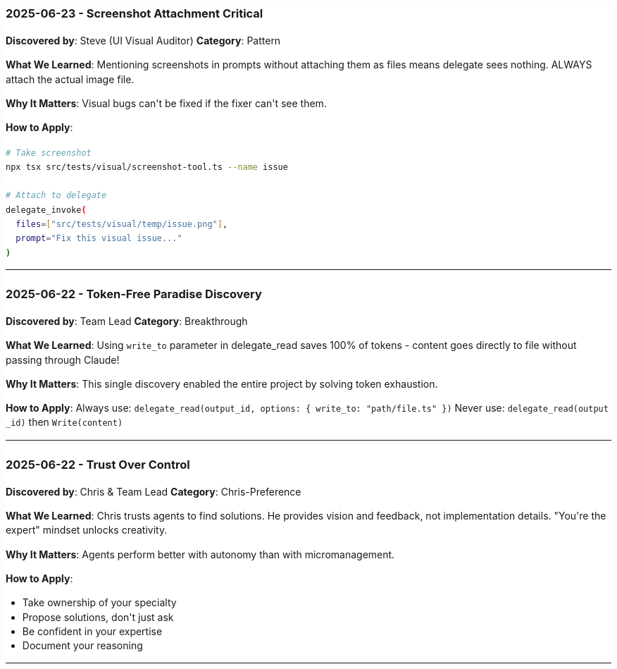 
### 2025-06-23 - Screenshot Attachment Critical
**Discovered by**: Steve (UI Visual Auditor)
**Category**: Pattern

**What We Learned**:
Mentioning screenshots in prompts without attaching them as files means delegate sees nothing. ALWAYS attach the actual image file.

**Why It Matters**:
Visual bugs can't be fixed if the fixer can't see them.

**How to Apply**:
```bash
# Take screenshot
npx tsx src/tests/visual/screenshot-tool.ts --name issue

# Attach to delegate
delegate_invoke(
  files=["src/tests/visual/temp/issue.png"],
  prompt="Fix this visual issue..."
)
```

---

### 2025-06-22 - Token-Free Paradise Discovery
**Discovered by**: Team Lead
**Category**: Breakthrough

**What We Learned**:
Using `write_to` parameter in delegate_read saves 100% of tokens - content goes directly to file without passing through Claude!

**Why It Matters**:
This single discovery enabled the entire project by solving token exhaustion.

**How to Apply**:
Always use: `delegate_read(output_id, options: { write_to: "path/file.ts" })`
Never use: `delegate_read(output_id)` then `Write(content)`

---

### 2025-06-22 - Trust Over Control
**Discovered by**: Chris & Team Lead
**Category**: Chris-Preference

**What We Learned**:
Chris trusts agents to find solutions. He provides vision and feedback, not implementation details. "You're the expert" mindset unlocks creativity.

**Why It Matters**:
Agents perform better with autonomy than with micromanagement.

**How to Apply**:
- Take ownership of your specialty
- Propose solutions, don't just ask
- Be confident in your expertise
- Document your reasoning

---
